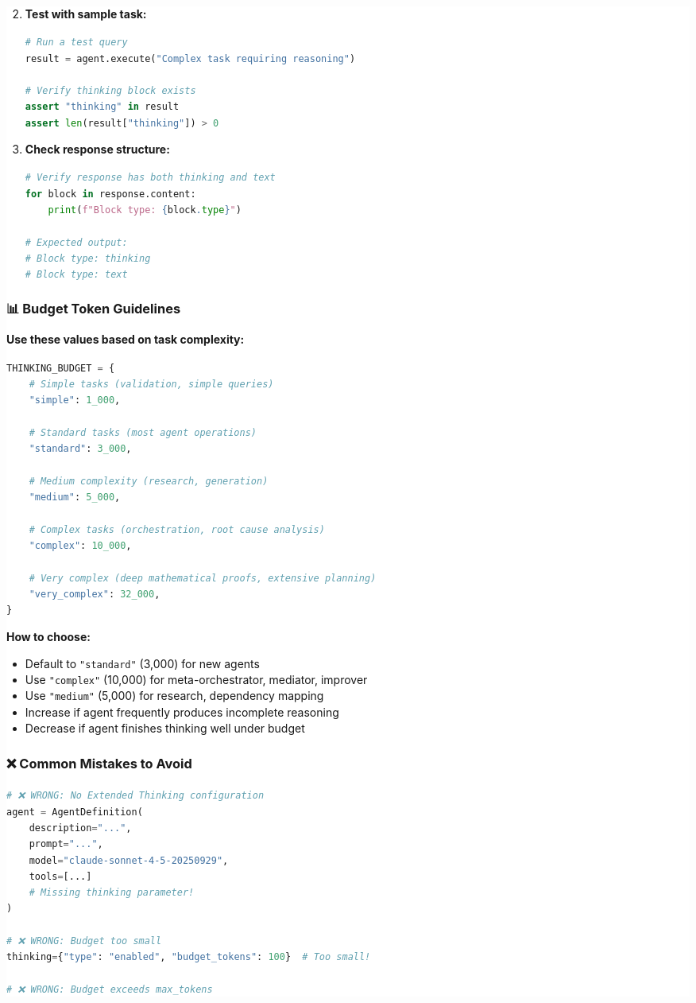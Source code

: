 2. **Test with sample task:**
   ```python
   # Run a test query
   result = agent.execute("Complex task requiring reasoning")
   
   # Verify thinking block exists
   assert "thinking" in result
   assert len(result["thinking"]) > 0
   ```

3. **Check response structure:**
   ```python
   # Verify response has both thinking and text
   for block in response.content:
       print(f"Block type: {block.type}")
   
   # Expected output:
   # Block type: thinking
   # Block type: text
   ```

### 📊 Budget Token Guidelines

**Use these values based on task complexity:**

```python
THINKING_BUDGET = {
    # Simple tasks (validation, simple queries)
    "simple": 1_000,
    
    # Standard tasks (most agent operations)
    "standard": 3_000,
    
    # Medium complexity (research, generation)
    "medium": 5_000,
    
    # Complex tasks (orchestration, root cause analysis)
    "complex": 10_000,
    
    # Very complex (deep mathematical proofs, extensive planning)
    "very_complex": 32_000,
}
```

**How to choose:**
- Default to `"standard"` (3,000) for new agents
- Use `"complex"` (10,000) for meta-orchestrator, mediator, improver
- Use `"medium"` (5,000) for research, dependency mapping
- Increase if agent frequently produces incomplete reasoning
- Decrease if agent finishes thinking well under budget

### ❌ Common Mistakes to Avoid

```python
# ❌ WRONG: No Extended Thinking configuration
agent = AgentDefinition(
    description="...",
    prompt="...",
    model="claude-sonnet-4-5-20250929",
    tools=[...]
    # Missing thinking parameter!
)

# ❌ WRONG: Budget too small
thinking={"type": "enabled", "budget_tokens": 100}  # Too small!

# ❌ WRONG: Budget exceeds max_tokens
```